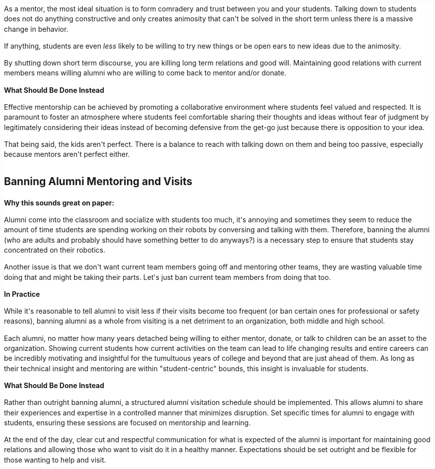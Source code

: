 As a mentor, the most ideal situation is to form comradery and trust between you and your students. Talking down to students does not do anything constructive and only creates animosity that can't be solved in the short term unless there is a massive change in behavior.&#x20;

If anything, students are even _less_ likely to be willing to try new things or be open ears to new ideas due to the animosity.&#x20;

By shutting down short term discourse, you are killing long term relations and good will. Maintaining good relations with current members means willing alumni who are willing to come back to mentor and/or donate.&#x20;

**What Should Be Done Instead**

Effective mentorship can be achieved by promoting a collaborative environment where students feel valued and respected. It is paramount to foster an atmosphere where students feel comfortable sharing their thoughts and ideas without fear of judgment by legitimately considering their ideas instead of becoming defensive from the get-go just because there is opposition to your idea. &#x20;

That being said, the kids aren't perfect. There is a balance to reach with talking down on them and being too passive, especially because mentors aren't perfect either.&#x20;

## Banning Alumni Mentoring and Visits

**Why this sounds great on paper:**

Alumni come into the classroom and socialize with students too much, it's annoying and sometimes they seem to reduce the amount of time students are spending working on their robots by conversing and talking with them. Therefore, banning the alumni (who are adults and probably should have something better to do anyways?) is a necessary step to ensure that students stay concentrated on their robotics.&#x20;

Another issue is that we don't want current team members going off and mentoring other teams, they are wasting valuable time doing that and might be taking their parts. Let's just ban current team members from doing that too.&#x20;

**In Practice**

While it's reasonable to tell alumni to visit less if their visits become too frequent (or ban certain ones for professional or safety reasons), banning alumni as a whole from visiting is a net detriment to an organization, both middle and high school.&#x20;

Each alumni, no matter how many years detached being willing to either mentor, donate, or talk to children can be an asset to the organization. Showing current students how current activities on the team can lead to life changing results and entire careers can be incredibly motivating and insightful for the tumultuous years of college and beyond that are just ahead of them. As long as their technical insight and mentoring are within "student-centric" bounds, this insight is invaluable for students.&#x20;

**What Should Be Done Instead**

Rather than outright banning alumni, a structured alumni visitation schedule should be implemented. This allows alumni to share their experiences and expertise in a controlled manner that minimizes disruption. Set specific times for alumni to engage with students, ensuring these sessions are focused on mentorship and learning.&#x20;

At the end of the day, clear cut and respectful communication for what is expected of the alumni is important for maintaining good relations and allowing those who want to visit do it in a healthy manner. Expectations should be set outright and be flexible for those wanting to help and visit.&#x20;
